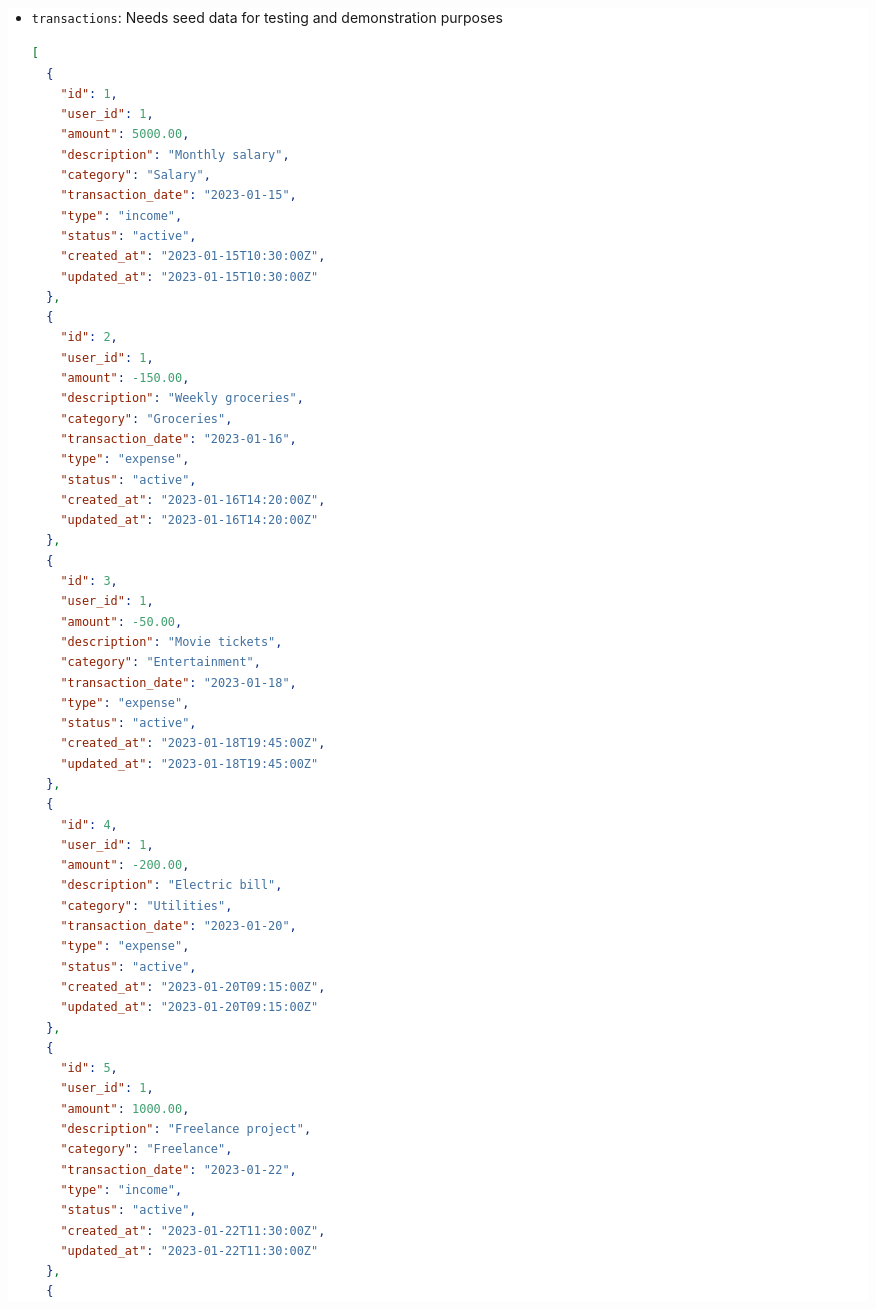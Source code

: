 - `transactions`: Needs seed data for testing and demonstration purposes
  ```json
  [
    {
      "id": 1,
      "user_id": 1,
      "amount": 5000.00,
      "description": "Monthly salary",
      "category": "Salary",
      "transaction_date": "2023-01-15",
      "type": "income",
      "status": "active",
      "created_at": "2023-01-15T10:30:00Z",
      "updated_at": "2023-01-15T10:30:00Z"
    },
    {
      "id": 2,
      "user_id": 1,
      "amount": -150.00,
      "description": "Weekly groceries",
      "category": "Groceries",
      "transaction_date": "2023-01-16",
      "type": "expense",
      "status": "active",
      "created_at": "2023-01-16T14:20:00Z",
      "updated_at": "2023-01-16T14:20:00Z"
    },
    {
      "id": 3,
      "user_id": 1,
      "amount": -50.00,
      "description": "Movie tickets",
      "category": "Entertainment",
      "transaction_date": "2023-01-18",
      "type": "expense",
      "status": "active",
      "created_at": "2023-01-18T19:45:00Z",
      "updated_at": "2023-01-18T19:45:00Z"
    },
    {
      "id": 4,
      "user_id": 1,
      "amount": -200.00,
      "description": "Electric bill",
      "category": "Utilities",
      "transaction_date": "2023-01-20",
      "type": "expense",
      "status": "active",
      "created_at": "2023-01-20T09:15:00Z",
      "updated_at": "2023-01-20T09:15:00Z"
    },
    {
      "id": 5,
      "user_id": 1,
      "amount": 1000.00,
      "description": "Freelance project",
      "category": "Freelance",
      "transaction_date": "2023-01-22",
      "type": "income",
      "status": "active",
      "created_at": "2023-01-22T11:30:00Z",
      "updated_at": "2023-01-22T11:30:00Z"
    },
    {
  ```